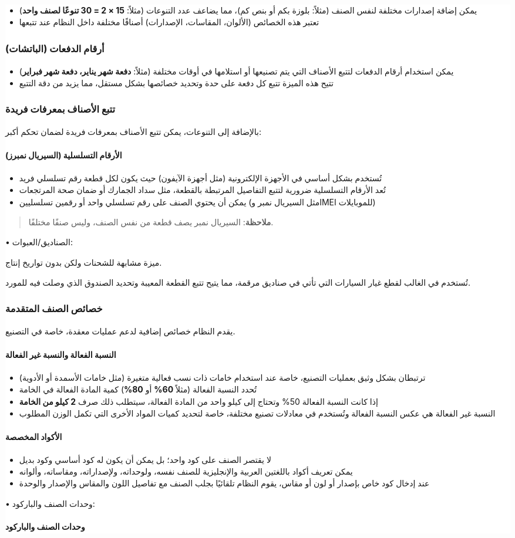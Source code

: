 - يمكن إضافة إصدارات مختلفة لنفس الصنف (مثلاً: بلوزة بكم أو بنص كم)، مما يضاعف عدد التنوعات (مثلاً: **15 × 2 = 30 تنوعًا لصنف واحد**)
- تعتبر هذه الخصائص (الألوان، المقاسات، الإصدارات) أصنافًا مختلفة داخل النظام عند تتبعها
    
### أرقام الدفعات (الباتشات)

- يمكن استخدام أرقام الدفعات لتتبع الأصناف التي يتم تصنيعها أو استلامها في أوقات مختلفة (مثلاً: **دفعة شهر يناير، دفعة شهر فبراير**)
- تتيح هذه الميزة تتبع كل دفعة على حدة وتحديد خصائصها بشكل مستقل، مما يزيد من دقة التتبع



### تتبع الأصناف بمعرفات فريدة

بالإضافة إلى التنوعات، يمكن تتبع الأصناف بمعرفات فريدة لضمان تحكم أكبر:

#### الأرقام التسلسلية (السيريال نمبرز)

- تُستخدم بشكل أساسي في الأجهزة الإلكترونية (مثل أجهزة الآيفون) حيث يكون لكل قطعة رقم تسلسلي فريد
- تُعد الأرقام التسلسلية ضرورية لتتبع التفاصيل المرتبطة بالقطعة، مثل سداد الجمارك أو ضمان صحة المرتجعات
- يمكن أن يحتوي الصنف على رقم تسلسلي واحد أو رقمين تسلسليين (مثل السيريال نمبر وIMEI للموبايلات)

> **ملاحظة**: السيريال نمبر يصف قطعة من نفس الصنف، وليس صنفًا مختلفًا.
    
• الصناديق/العبوات:

ميزة مشابهة للشحنات ولكن بدون تواريخ إنتاج.

تُستخدم في الغالب لقطع غيار السيارات التي تأتي في صناديق مرقمة، مما يتيح تتبع القطعة المعيبة وتحديد الصندوق الذي وصلت فيه للمورد.


### خصائص الصنف المتقدمة

يقدم النظام خصائص إضافية لدعم عمليات معقدة، خاصة في التصنيع.

#### النسبة الفعالة والنسبة غير الفعالة

- ترتبطان بشكل وثيق بعمليات التصنيع، خاصة عند استخدام خامات ذات نسب فعالية متغيرة (مثل خامات الأسمدة أو الأدوية)
- تُحدد النسبة الفعالة (مثلاً **60%** أو **80%**) كمية المادة الفعالة في الخامة
- إذا كانت النسبة الفعالة 50% وتحتاج إلى كيلو واحد من المادة الفعالة، سيتطلب ذلك صرف **2 كيلو من الخامة**
- النسبة غير الفعالة هي عكس النسبة الفعالة وتُستخدم في معادلات تصنيع مختلفة، خاصة لتحديد كميات المواد الأخرى التي تكمل الوزن المطلوب
    
#### الأكواد المخصصة

- لا يقتصر الصنف على كود واحد؛ بل يمكن أن يكون له كود أساسي وكود بديل
- يمكن تعريف أكواد باللغتين العربية والإنجليزية للصنف نفسه، ولوحداته، ولإصداراته، ومقاساته، وألوانه
- عند إدخال كود خاص بإصدار أو لون أو مقاس، يقوم النظام تلقائيًا بجلب الصنف مع تفاصيل اللون والمقاس والإصدار والوحدة
    
• وحدات الصنف والباركود:

#### وحدات الصنف والباركود
